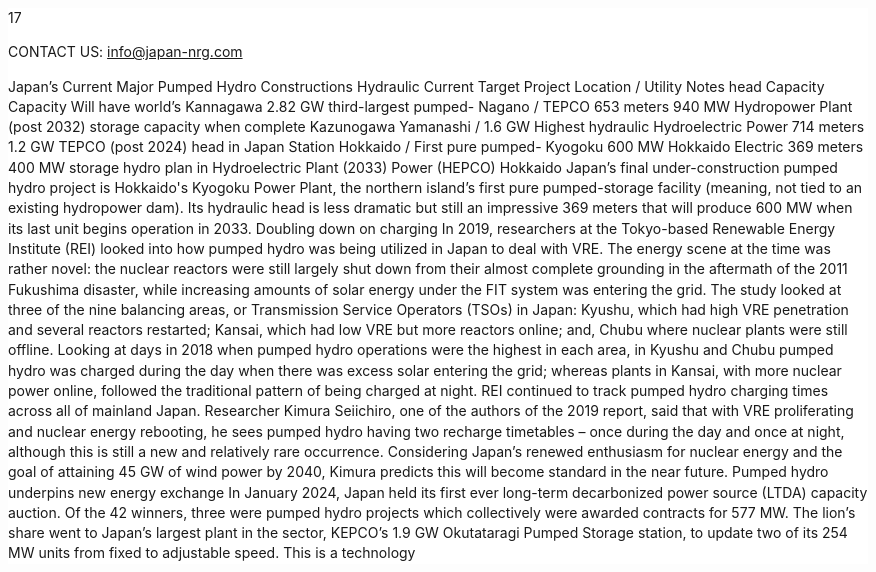 17



CONTACT  US: info@japan-nrg.com

Japan’s Current Major Pumped Hydro Constructions
Hydraulic Current Target
Project     Location / Utility                   Notes
head     Capacity Capacity
Will have world’s
Kannagawa                               2.82 GW  third-largest pumped-
Nagano / TEPCO 653 meters 940 MW
Hydropower Plant                        (post 2032) storage capacity
when complete
Kazunogawa
Yamanashi /                 1.6 GW   Highest hydraulic
Hydroelectric Power    714 meters 1.2 GW
TEPCO                       (post 2024) head in Japan
Station
Hokkaido /                           First pure pumped-
Kyogoku                                 600 MW
Hokkaido Electric 369 meters 400 MW  storage hydro plan in
Hydroelectric Plant                     (2033)
Power (HEPCO)                        Hokkaido
Japan’s final under-construction pumped hydro project is Hokkaido's Kyogoku Power
Plant, the northern island’s first pure pumped-storage facility (meaning, not tied to an
existing hydropower dam). Its hydraulic head is less dramatic but still an impressive
369 meters that will produce 600 MW when its last unit begins operation in 2033.
Doubling down on charging
In 2019, researchers at the Tokyo-based Renewable Energy Institute (REI) looked into
how pumped hydro was being utilized in Japan to deal with VRE. The energy scene at
the time was rather novel: the nuclear reactors were still largely shut down from their
almost complete grounding in the aftermath of the 2011 Fukushima disaster, while
increasing amounts of solar energy under the FIT system was entering the grid.
The study looked at three of the nine balancing areas, or Transmission Service
Operators (TSOs) in Japan: Kyushu, which had high VRE penetration and several
reactors restarted; Kansai, which had low VRE but more reactors online; and, Chubu
where nuclear plants were still offline.
Looking at days in 2018 when pumped hydro operations were the highest in each area,
in Kyushu and Chubu pumped hydro was charged during the day when there was
excess solar entering the grid; whereas plants in Kansai, with more nuclear power
online, followed the traditional pattern of being charged at night.
REI continued to track pumped hydro charging times across all of mainland Japan.
Researcher Kimura Seiichiro, one of the authors of the 2019 report, said that with VRE
proliferating and nuclear energy rebooting, he sees pumped hydro having two recharge
timetables – once during the day and once at night, although this is still a new and
relatively rare occurrence.
Considering Japan’s renewed enthusiasm for nuclear energy and the goal of attaining
45 GW of wind power by 2040, Kimura predicts this will become standard in the near
future.
Pumped hydro underpins new energy exchange
In January 2024, Japan held its first ever long-term decarbonized power source (LTDA)
capacity auction. Of the 42 winners, three were pumped hydro projects which
collectively were awarded contracts for 577 MW. The lion’s share went to Japan’s
largest plant in the sector, KEPCO’s 1.9 GW Okutataragi Pumped Storage station, to
update two of its 254 MW units from fixed to adjustable speed. This is a technology
